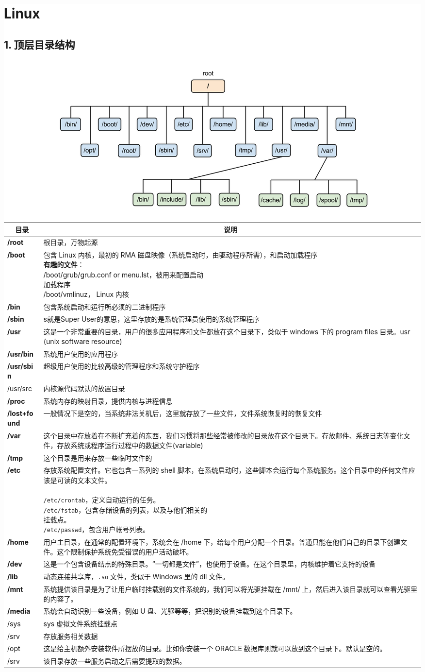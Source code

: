 
# Linux

## 1. 顶层目录结构 

<div align="center"><img src="pics/linux-filesystem.png" width=""/></div>

| 目录            | 说明                                                         |
| --------------- | ------------------------------------------------------------ |
| **/root**       | 根目录，万物起源                                             |
| **/boot**       | 包含 Linux 内核，最初的 RMA 磁盘映像（系统启动时，由驱动程序所需），和启动加载程序<br/>**有趣的文件**：<br />/boot/grub/grub.conf or menu.lst，被用来配置启动<br/>加载程序<br />/boot/vmlinuz， Linux 内核 |
| **/bin**        | 包含系统启动和运行所必须的二进制程序                         |
| **/sbin**       | s就是Super User的意思，这里存放的是系统管理员使用的系统管理程序 |
| **/usr**        | 这是一个非常重要的目录，用户的很多应用程序和文件都放在这个目录下，类似于 windows 下的 program files 目录。usr (unix software resource) |
| **/usr/bin**    | 系统用户使用的应用程序                                       |
| **/usr/sbin**   | 超级用户使用的比较高级的管理程序和系统守护程序               |
| /usr/src        | 内核源代码默认的放置目录                                     |
| **/proc**       | 系统内存的映射目录，提供内核与进程信息                       |
| **/lost+found** | 一般情况下是空的，当系统非法关机后，这里就存放了一些文件，文件系统恢复时的恢复文件 |
| **/var**        | 这个目录中存放着在不断扩充着的东西，我们习惯将那些经常被修改的目录放在这个目录下。存放邮件、系统日志等变化文件，存放系统或程序运行过程中的数据文件(variable) |
| **/tmp**        | 这个目录是用来存放一些临时文件的                             |
| **/etc**        | 存放系统配置文件。它也包含一系列的 shell 脚本，在系统启动时，这些脚本会运行每个系统服务。这个目录中的任何文件应该是可读的文本文件。<br /><br />`/etc/crontab`，定义自动运行的任务。<br />`/etc/fstab`，包含存储设备的列表，以及与他们相关的<br/>挂载点。<br />`/etc/passwd`，包含用户帐号列表。 |
| **/home**       | 用户主目录，在通常的配置环境下，系统会在 /home 下，给每个用户分配一个目录。普通只能在他们自己的目录下创建文件。这个限制保护系统免受错误的用户活动破坏。 |
| **/dev**        | 这是一个包含设备结点的特殊目录。“一切都是文件”，也使用于设备。在这个目录里，内核维护着它支持的设备 |
| **/lib**        | 动态连接共享库，`.so` 文件，类似于 Windows 里的 dll 文件。   |
| **/mnt**        | 系统提供该目录是为了让用户临时挂载别的文件系统的，我们可以将光驱挂载在 /mnt/ 上，然后进入该目录就可以查看光驱里的内容了。 |
| **/media**      | 系统会自动识别一些设备，例如 U 盘、光驱等等，把识别的设备挂载到这个目录下。 |
| /sys            | sys 虚拟文件系统挂载点                                       |
| /srv            | 存放服务相关数据                                             |
| /opt            | 这是给主机额外安装软件所摆放的目录。比如你安装一个 ORACLE 数据库则就可以放到这个目录下。默认是空的。 |
| /srv            | 该目录存放一些服务启动之后需要提取的数据。                   |